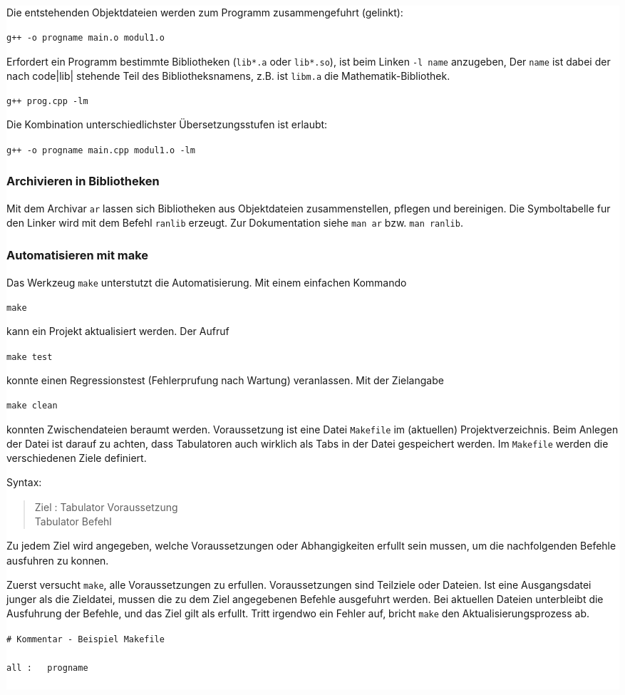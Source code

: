Die entstehenden Objektdateien werden zum Programm zusammengefuhrt (gelinkt):
    
    
    g++ -o progname main.o modul1.o

Erfordert ein Programm bestimmte Bibliotheken (`lib*.a` oder `lib*.so`), ist beim Linken `-l name` anzugeben, Der `name` ist dabei der nach code|lib| stehende Teil des Bibliotheksnamens, z.B. ist `libm.a` die Mathematik-Bibliothek.
    
    
    g++ prog.cpp -lm

Die Kombination unterschiedlichster Übersetzungsstufen ist erlaubt:
    
    
    g++ -o progname main.cpp modul1.o -lm

### Archivieren in Bibliotheken

Mit dem Archivar `ar` lassen sich Bibliotheken aus Objektdateien zusammenstellen, pflegen und bereinigen. Die Symboltabelle fur den Linker wird mit dem Befehl `ranlib` erzeugt. Zur Dokumentation siehe `man ar` bzw. `man ranlib`.

### Automatisieren mit make

Das Werkzeug `make` unterstutzt die Automatisierung. Mit einem einfachen Kommando
    
    
    make

kann ein Projekt aktualisiert werden. Der Aufruf
    
    
    make test

konnte einen Regressionstest (Fehlerprufung nach Wartung) veranlassen. Mit der Zielangabe
    
    
    make clean

konnten Zwischendateien beraumt werden. Voraussetzung ist eine Datei `Makefile` im (aktuellen) Projektverzeichnis. Beim Anlegen der Datei ist darauf zu achten, dass Tabulatoren auch wirklich als Tabs in der Datei gespeichert werden. Im `Makefile` werden die verschiedenen Ziele definiert.

Syntax:

> Ziel : Tabulator Voraussetzung  
Tabulator Befehl

Zu jedem Ziel wird angegeben, welche Voraussetzungen oder Abhangigkeiten erfullt sein mussen, um die nachfolgenden Befehle ausfuhren zu konnen.

Zuerst versucht `make`, alle Voraussetzungen zu erfullen. Voraussetzungen sind Teilziele oder Dateien. Ist eine Ausgangsdatei junger als die Zieldatei, mussen die zu dem Ziel angegebenen Befehle ausgefuhrt werden. Bei aktuellen Dateien unterbleibt die Ausfuhrung der Befehle, und das Ziel gilt als erfullt. Tritt irgendwo ein Fehler auf, bricht `make` den Aktualisierungsprozess ab.
    
    
    # Kommentar - Beispiel Makefile
     
    all :   progname
     